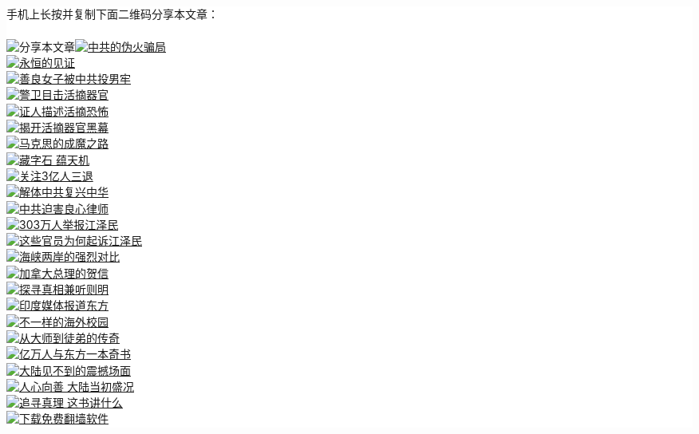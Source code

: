 ####
手机上长按并复制下面二维码分享本文章：<br><br><img src="http://d1p1.ip.zn2.us/v.php?action=qrcode&url=https://github.com/yfkun2122/djy/blob/master/gb/19/11/24/n11677694.md%231" title="分享本文章"></td><td VALIGN=TOP><a href="https://github.com/yfkun2122/djy/blob/master/gb/16/1/21/n4622075.md?dfh#1" target="_blank"><img src="https://gitlab.com/szzdlab/djy/raw/master/gb/300/wei-f1.jpg" title="中共的伪火骗局"  alt="中共的伪火骗局"></a><br><a href="https://github.com/yfkun2122/www/blob/master/README.md?dfh#9" target="_blank"><img src="https://gitlab.com/szzdlab/djy/raw/master/gb/300/yong-h.jpg" title="永恒的见证"  alt="永恒的见证"></a><br><a href="https://github.com/yfkun2122/djy/blob/master/gb/13/9/29/n3974789.md?dfh#1" target="_blank"><img src="https://gitlab.com/szzdlab/djy/raw/master/gb/300/shang-lnz.jpg" title="善良女子被中共投男牢"  alt="善良女子被中共投男牢"></a><br><a href="https://github.com/yfkun2122/djy/blob/master/gb/16/3/16/n4663449.md?dfh#1" target="_blank"><img src="https://gitlab.com/szzdlab/djy/raw/master/gb/300/huo-z3.jpg" title="警卫目击活摘器官"  alt="警卫目击活摘器官"></a><br><a href="https://github.com/yfkun2122/djy/blob/master/gb/16/8/7/n8177641.md?dfh#1" target="_blank"><img src="https://gitlab.com/szzdlab/djy/raw/master/gb/300/huo-z4.jpg" title="证人描述活摘恐怖"  alt="证人描述活摘恐怖"></a><br><a href="https://github.com/yfkun2122/djy/blob/master/gb/10/4/19/n2881569.md?dfh#1" target="_blank"><img src="https://gitlab.com/szzdlab/djy/raw/master/gb/300/huo-z1.jpg" title="揭开活摘器官黑幕"  alt="揭开活摘器官黑幕"></a><br><a href="https://github.com/yfkun2122/djy/blob/master/gb/10/11/7/n3077476.md?dfh#1" target="_blank"><img src="https://gitlab.com/szzdlab/djy/raw/master/gb/300/ma-ks.jpg" title="马克思的成魔之路"  alt="马克思的成魔之路"></a><br><a href="https://github.com/yfkun2122/djy/blob/master/gb/14/6/9/n4173977.md?dfh#1" target="_blank"><img src="https://gitlab.com/szzdlab/djy/raw/master/gb/300/chang-zs.jpg" title="藏字石 蕴天机"  alt="藏字石 蕴天机"></a><br><a href="https://github.com/yfkun2122/djy/blob/master/gb/18/5/10/n10381511.md?dfh#1" target="_blank"><img src="https://gitlab.com/szzdlab/djy/raw/master/gb/300/st1.jpg" title="关注3亿人三退"  alt="关注3亿人三退"></a><br><a href="https://github.com/yfkun2122/djy/blob/master/gb/18/3/21/n10237682.md?dfh#1" target="_blank"><img src="https://gitlab.com/szzdlab/djy/raw/master/gb/300/jie-t.jpg" title="解体中共复兴中华"  alt="解体中共复兴中华"></a><br><a href="https://github.com/yfkun2122/djy/blob/master/gb/9/2/9/n2422991.md?dfh#1" target="_blank"><img src="https://gitlab.com/szzdlab/djy/raw/master/gb/300/gao-zs.jpg" title="中共迫害良心律师"  alt="中共迫害良心律师"></a><br><a href="https://github.com/yfkun2122/djy/blob/master/gb/18/12/9/n10900044.md?dfh#1" target="_blank"><img src="https://gitlab.com/szzdlab/djy/raw/master/gb/300/sj1.jpg" title="303万人举报江泽民"  alt="303万人举报江泽民"></a><br><a href="https://github.com/yfkun2122/djy/blob/master/gb/18/8/28/n10672014.md?dfh#1" target="_blank"><img src="https://gitlab.com/szzdlab/djy/raw/master/gb/300/sj2.jpg" title="这些官员为何起诉江泽民"  alt="这些官员为何起诉江泽民"></a><br><a href="https://github.com/yfkun2122/djy/blob/master/gb/8/12/18/n2367165.md?dfh#1" target="_blank"><img src="https://gitlab.com/szzdlab/djy/raw/master/gb/300/liangan.jpg" title="海峡两岸的强烈对比"  alt="海峡两岸的强烈对比"></a><br><a href="https://github.com/yfkun2122/djy/blob/master/gb/15/5/5/n4427238.md?dfh#1" target="_blank"><img src="https://gitlab.com/szzdlab/djy/raw/master/gb/300/jia-ndzl.jpg" title="加拿大总理的贺信"  alt="加拿大总理的贺信"></a><br><a href="https://github.com/yfkun2122/djy/blob/master/gb/11/6/17/n3289382.md?dfh#1" target="_blank"><img src="https://gitlab.com/szzdlab/djy/raw/master/gb/300/xiao-wd.jpg" title="探寻真相兼听则明"  alt="探寻真相兼听则明"></a><br>
<a href="https://github.com/yfkun2122/djy/blob/master/gb/18/10/27/n10812623.md?dfh#1" target="_blank"><img src="https://gitlab.com/szzdlab/djy/raw/master/gb/300/yindu.jpg" title="印度媒体报道东方"  alt="印度媒体报道东方"></a><br><a href="https://github.com/yfkun2122/djy/blob/master/gb/18/6/9/n10469652.md?dfh#1" target="_blank"><img src="https://gitlab.com/szzdlab/djy/raw/master/gb/300/xie-j.jpg" title="不一样的海外校园"  alt="不一样的海外校园"></a><br><a href="https://github.com/yfkun2122/djy/blob/master/gb/7/4/5/n1669415.md?dfh#1" target="_blank"><img src="https://gitlab.com/szzdlab/djy/raw/master/gb/300/li-up.jpg" title="从大师到徒弟的传奇"  alt="从大师到徒弟的传奇"></a><br><a href="https://github.com/yfkun2122/djy/blob/master/gb/17/5/26/n9191512.md?dfh#1" target="_blank"><img src="https://gitlab.com/szzdlab/djy/raw/master/gb/300/zfl2.jpg" title="亿万人与东方一本奇书"  alt="亿万人与东方一本奇书"></a><br><a href="https://github.com/yfkun2122/djy/blob/master/gb/13/11/27/n4020290.md?dfh#1" target="_blank"><img src="https://gitlab.com/szzdlab/djy/raw/master/gb/300/zhen-h.jpg" title="大陆见不到的震撼场面"  alt="大陆见不到的震撼场面"></a><br><a href="https://github.com/yfkun2122/djy/blob/master/gb/15/7/17/n4482910.md?dfh#1" target="_blank"><img src="https://gitlab.com/szzdlab/djy/raw/master/gb/300/dalu-sk.jpg" title="人心向善 大陆当初盛况"  alt="人心向善 大陆当初盛况"></a><br><a href="https://github.com/yfkun2122/djy/blob/master/gb/9/10/15/n2689419.md?dfh#1" target="_blank"><img src="https://gitlab.com/szzdlab/djy/raw/master/gb/300/zfl1.jpg" title="追寻真理 这书讲什么"  alt="追寻真理 这书讲什么"></a><br><a href="https://github.com/yfkun2122/www/blob/master/README.md?dfh#1" target="_blank"><img src="https://gitlab.com/szzdlab/djy/raw/master/gb/300/fq1.jpg" title="下载免费翻墙软件"  alt="下载免费翻墙软件"></a><br></td></tr></table>
